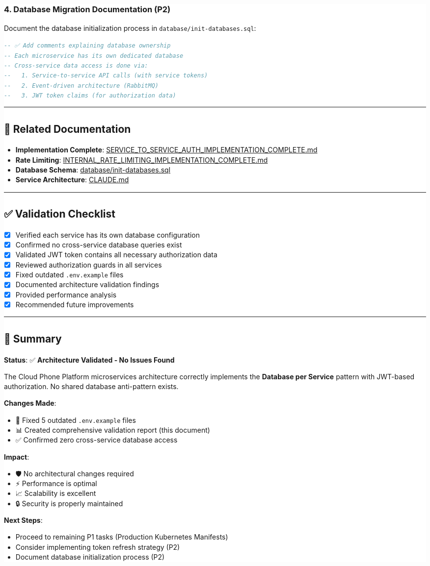 ### 4. Database Migration Documentation (P2)

Document the database initialization process in `database/init-databases.sql`:

```sql
-- ✅ Add comments explaining database ownership
-- Each microservice has its own dedicated database
-- Cross-service data access is done via:
--   1. Service-to-service API calls (with service tokens)
--   2. Event-driven architecture (RabbitMQ)
--   3. JWT token claims (for authorization data)
```

---

## 📖 Related Documentation

- **Implementation Complete**: [SERVICE_TO_SERVICE_AUTH_IMPLEMENTATION_COMPLETE.md](SERVICE_TO_SERVICE_AUTH_IMPLEMENTATION_COMPLETE.md)
- **Rate Limiting**: [INTERNAL_RATE_LIMITING_IMPLEMENTATION_COMPLETE.md](INTERNAL_RATE_LIMITING_IMPLEMENTATION_COMPLETE.md)
- **Database Schema**: [database/init-databases.sql](database/init-databases.sql)
- **Service Architecture**: [CLAUDE.md](CLAUDE.md)

---

## ✅ Validation Checklist

- [x] Verified each service has its own database configuration
- [x] Confirmed no cross-service database queries exist
- [x] Validated JWT token contains all necessary authorization data
- [x] Reviewed authorization guards in all services
- [x] Fixed outdated `.env.example` files
- [x] Documented architecture validation findings
- [x] Provided performance analysis
- [x] Recommended future improvements

---

## 🎉 Summary

**Status**: ✅ **Architecture Validated - No Issues Found**

The Cloud Phone Platform microservices architecture correctly implements the **Database per Service** pattern with JWT-based authorization. No shared database anti-pattern exists.

**Changes Made**:
- 📝 Fixed 5 outdated `.env.example` files
- 📊 Created comprehensive validation report (this document)
- ✅ Confirmed zero cross-service database access

**Impact**:
- 🛡️ No architectural changes required
- ⚡ Performance is optimal
- 📈 Scalability is excellent
- 🔒 Security is properly maintained

**Next Steps**:
- Proceed to remaining P1 tasks (Production Kubernetes Manifests)
- Consider implementing token refresh strategy (P2)
- Document database initialization process (P2)

